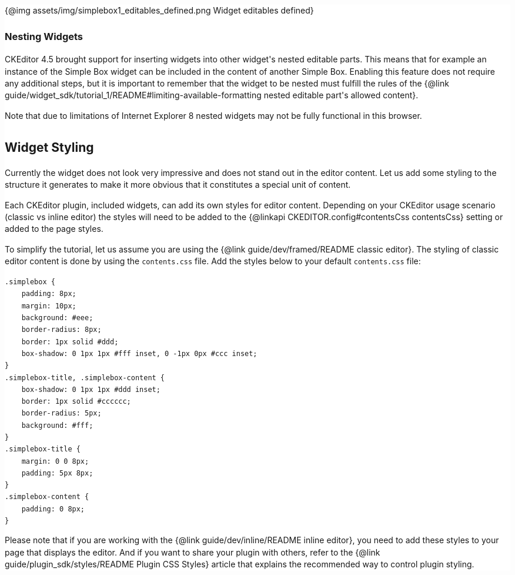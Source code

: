 {@img assets/img/simplebox1_editables_defined.png Widget editables defined}

### Nesting Widgets

CKEditor 4.5 brought support for inserting widgets into other widget's nested editable parts. This means that for example an instance of the Simple Box widget can be included in the content of another Simple Box. Enabling this feature does not require any additional steps, but it is important to remember that the widget to be nested must fulfill the rules of the {@link guide/widget_sdk/tutorial_1/README#limiting-available-formatting nested editable part's allowed content}.

Note that due to limitations of Internet Explorer 8 nested widgets may not be fully functional in this browser.

## Widget Styling

Currently the widget does not look very impressive and does not stand out in the editor content. Let us add some styling to the structure it generates to make it more obvious that it constitutes a special unit of content.

Each CKEditor plugin, included widgets, can add its own styles for editor content. Depending on your CKEditor usage scenario (classic vs inline editor) the styles will need to be added to the {@linkapi CKEDITOR.config#contentsCss contentsCss} setting or added to the page styles.

To simplify the tutorial, let us assume you are using the {@link guide/dev/framed/README classic editor}. The styling of classic editor content is done by using the `contents.css` file. Add the styles below to your default `contents.css` file:

	.simplebox {
		padding: 8px;
		margin: 10px;
		background: #eee;
		border-radius: 8px;
		border: 1px solid #ddd;
		box-shadow: 0 1px 1px #fff inset, 0 -1px 0px #ccc inset;
	}
	.simplebox-title, .simplebox-content {
		box-shadow: 0 1px 1px #ddd inset;
		border: 1px solid #cccccc;
		border-radius: 5px;
		background: #fff;
	}
	.simplebox-title {
		margin: 0 0 8px;
		padding: 5px 8px;
	}
	.simplebox-content {
		padding: 0 8px;
	}

Please note that if you are working with the {@link guide/dev/inline/README inline editor}, you need to add these styles to your page that displays the editor. And if you want to share your plugin with others, refer to the {@link guide/plugin_sdk/styles/README Plugin CSS Styles} article that explains the recommended way to control plugin styling.
